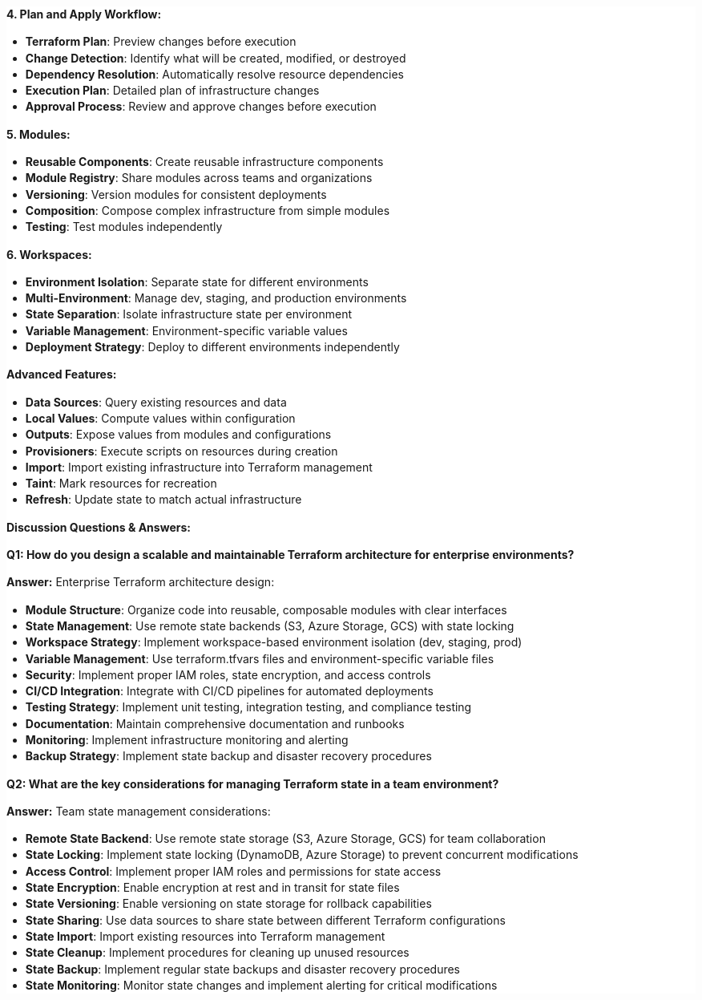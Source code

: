 **4. Plan and Apply Workflow:**

- **Terraform Plan**: Preview changes before execution
- **Change Detection**: Identify what will be created, modified, or destroyed
- **Dependency Resolution**: Automatically resolve resource dependencies
- **Execution Plan**: Detailed plan of infrastructure changes
- **Approval Process**: Review and approve changes before execution

**5. Modules:**

- **Reusable Components**: Create reusable infrastructure components
- **Module Registry**: Share modules across teams and organizations
- **Versioning**: Version modules for consistent deployments
- **Composition**: Compose complex infrastructure from simple modules
- **Testing**: Test modules independently

**6. Workspaces:**

- **Environment Isolation**: Separate state for different environments
- **Multi-Environment**: Manage dev, staging, and production environments
- **State Separation**: Isolate infrastructure state per environment
- **Variable Management**: Environment-specific variable values
- **Deployment Strategy**: Deploy to different environments independently

**Advanced Features:**

- **Data Sources**: Query existing resources and data
- **Local Values**: Compute values within configuration
- **Outputs**: Expose values from modules and configurations
- **Provisioners**: Execute scripts on resources during creation
- **Import**: Import existing infrastructure into Terraform management
- **Taint**: Mark resources for recreation
- **Refresh**: Update state to match actual infrastructure

**Discussion Questions & Answers:**

**Q1: How do you design a scalable and maintainable Terraform architecture for enterprise environments?**

**Answer:** Enterprise Terraform architecture design:

- **Module Structure**: Organize code into reusable, composable modules with clear interfaces
- **State Management**: Use remote state backends (S3, Azure Storage, GCS) with state locking
- **Workspace Strategy**: Implement workspace-based environment isolation (dev, staging, prod)
- **Variable Management**: Use terraform.tfvars files and environment-specific variable files
- **Security**: Implement proper IAM roles, state encryption, and access controls
- **CI/CD Integration**: Integrate with CI/CD pipelines for automated deployments
- **Testing Strategy**: Implement unit testing, integration testing, and compliance testing
- **Documentation**: Maintain comprehensive documentation and runbooks
- **Monitoring**: Implement infrastructure monitoring and alerting
- **Backup Strategy**: Implement state backup and disaster recovery procedures

**Q2: What are the key considerations for managing Terraform state in a team environment?**

**Answer:** Team state management considerations:

- **Remote State Backend**: Use remote state storage (S3, Azure Storage, GCS) for team collaboration
- **State Locking**: Implement state locking (DynamoDB, Azure Storage) to prevent concurrent modifications
- **Access Control**: Implement proper IAM roles and permissions for state access
- **State Encryption**: Enable encryption at rest and in transit for state files
- **State Versioning**: Enable versioning on state storage for rollback capabilities
- **State Sharing**: Use data sources to share state between different Terraform configurations
- **State Import**: Import existing resources into Terraform management
- **State Cleanup**: Implement procedures for cleaning up unused resources
- **State Backup**: Implement regular state backups and disaster recovery procedures
- **State Monitoring**: Monitor state changes and implement alerting for critical modifications
